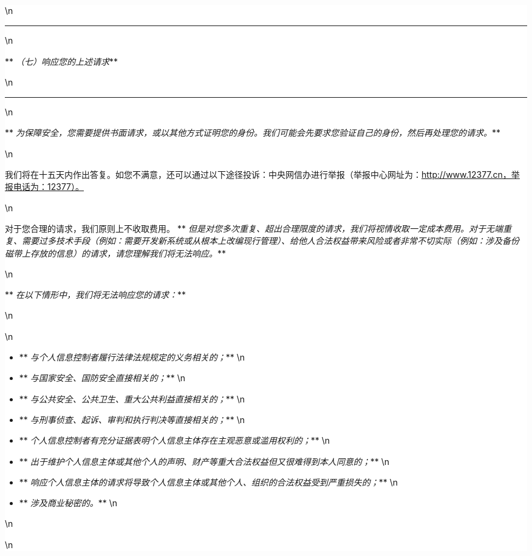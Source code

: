\n

 ****

\n

 ** _（七）响应您的上述请求_**

\n

 ****

\n

 ** _为保障安全，您需要提供书面请求，或以其他方式证明您的身份。我们可能会先要求您验证自己的身份，然后再处理您的请求。_**

\n

我们将在十五天内作出答复。如您不满意，还可以通过以下途径投诉：中央网信办进行举报（举报中心网址为：http://www.12377.cn，举报电话为：12377）。

\n

对于您合理的请求，我们原则上不收取费用。 **
_但是对您多次重复、超出合理限度的请求，我们将视情收取一定成本费用。对于无端重复、需要过多技术手段（例如：需要开发新系统或从根本上改编现行管理）、给他人合法权益带来风险或者非常不切实际（例如：涉及备份磁带上存放的信息）的请求，请您理解我们将无法响应。_**

\n

 ** _在以下情形中，我们将无法响应您的请求：_**

\n

\n

  *  ** _与个人信息控制者履行法律法规规定的义务相关的；_**
\n

  *  ** _与国家安全、国防安全直接相关的；_**
\n

  *  ** _与公共安全、公共卫生、重大公共利益直接相关的；_**
\n

  *  ** _与刑事侦查、起诉、审判和执行判决等直接相关的；_**
\n

  *  ** _个人信息控制者有充分证据表明个人信息主体存在主观恶意或滥用权利的；_**
\n

  *  ** _出于维护个人信息主体或其他个人的声明、财产等重大合法权益但又很难得到本人同意的；_**
\n

  *  ** _响应个人信息主体的请求将导致个人信息主体或其他个人、组织的合法权益受到严重损失的；_**
\n

  *  ** _涉及商业秘密的。_**
\n

\n

\n
